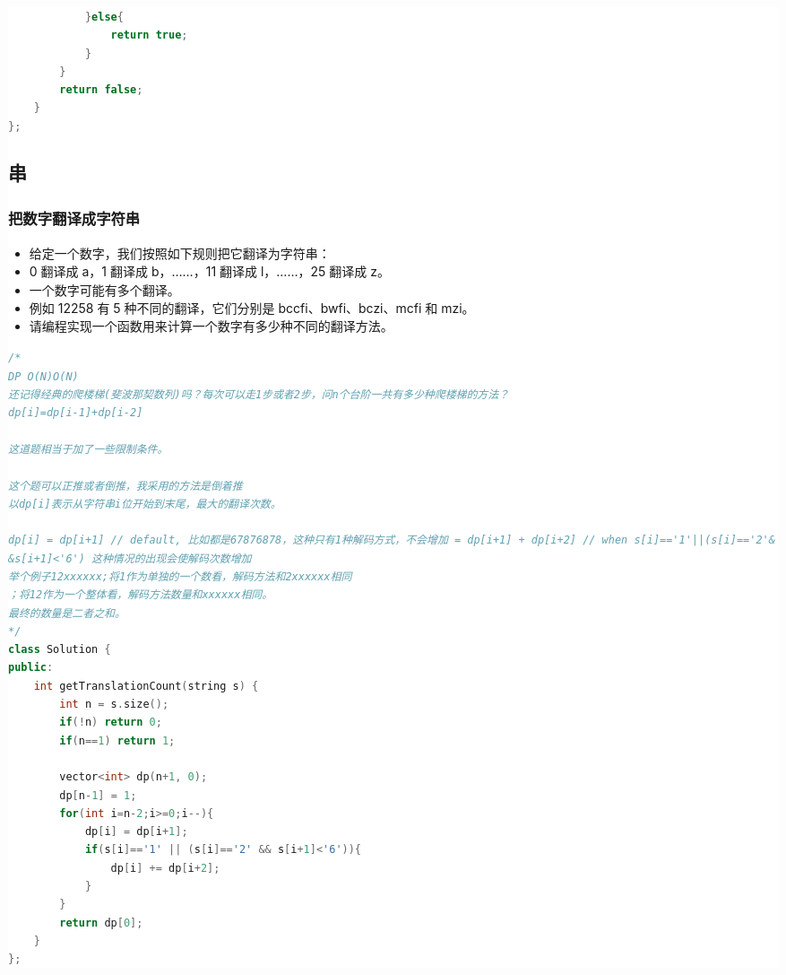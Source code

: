 ```cpp
            }else{
                return true;
            }
        }
        return false;
    }
};
```
## 串
### 把数字翻译成字符串
- 给定一个数字，我们按照如下规则把它翻译为字符串：
- 0 翻译成 a，1 翻译成 b，……，11 翻译成 l，……，25 翻译成 z。
- 一个数字可能有多个翻译。
- 例如 12258 有 5 种不同的翻译，它们分别是 bccfi、bwfi、bczi、mcfi 和 mzi。
- 请编程实现一个函数用来计算一个数字有多少种不同的翻译方法。
```cpp
/*
DP O(N)O(N)
还记得经典的爬楼梯(斐波那契数列)吗？每次可以走1步或者2步，问n个台阶一共有多少种爬楼梯的方法？
dp[i]=dp[i-1]+dp[i-2]

这道题相当于加了一些限制条件。

这个题可以正推或者倒推，我采用的方法是倒着推
以dp[i]表示从字符串i位开始到末尾，最大的翻译次数。

dp[i] = dp[i+1] // default, 比如都是67876878，这种只有1种解码方式，不会增加 = dp[i+1] + dp[i+2] // when s[i]=='1'||(s[i]=='2'&&s[i+1]<'6') 这种情况的出现会使解码次数增加
举个例子12xxxxxx;将1作为单独的一个数看，解码方法和2xxxxxx相同
；将12作为一个整体看，解码方法数量和xxxxxx相同。
最终的数量是二者之和。
*/
class Solution {
public:
    int getTranslationCount(string s) {
        int n = s.size();
        if(!n) return 0;
        if(n==1) return 1;

        vector<int> dp(n+1, 0);
        dp[n-1] = 1;
        for(int i=n-2;i>=0;i--){
            dp[i] = dp[i+1];
            if(s[i]=='1' || (s[i]=='2' && s[i+1]<'6')){
                dp[i] += dp[i+2];
            }
        }
        return dp[0];
    }
};
```
